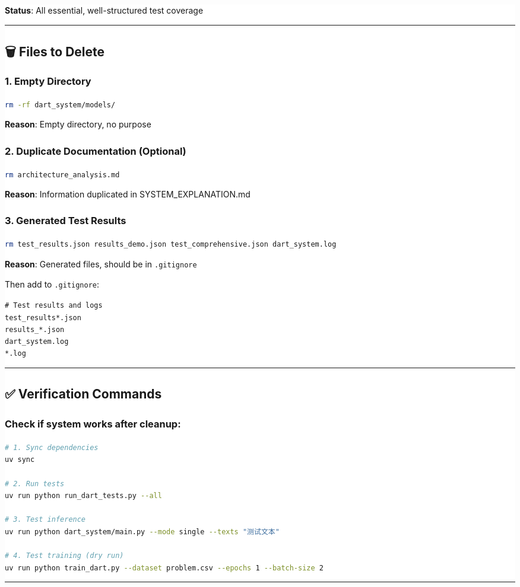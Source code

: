 **Status**: All essential, well-structured test coverage

---

## 🗑️ Files to Delete

### 1. Empty Directory
```bash
rm -rf dart_system/models/
```
**Reason**: Empty directory, no purpose

### 2. Duplicate Documentation (Optional)
```bash
rm architecture_analysis.md
```
**Reason**: Information duplicated in SYSTEM_EXPLANATION.md

### 3. Generated Test Results
```bash
rm test_results.json results_demo.json test_comprehensive.json dart_system.log
```
**Reason**: Generated files, should be in `.gitignore`

Then add to `.gitignore`:
```
# Test results and logs
test_results*.json
results_*.json
dart_system.log
*.log
```

---

## ✅ Verification Commands

### Check if system works after cleanup:

```bash
# 1. Sync dependencies
uv sync

# 2. Run tests
uv run python run_dart_tests.py --all

# 3. Test inference
uv run python dart_system/main.py --mode single --texts "测试文本"

# 4. Test training (dry run)
uv run python train_dart.py --dataset problem.csv --epochs 1 --batch-size 2
```

---